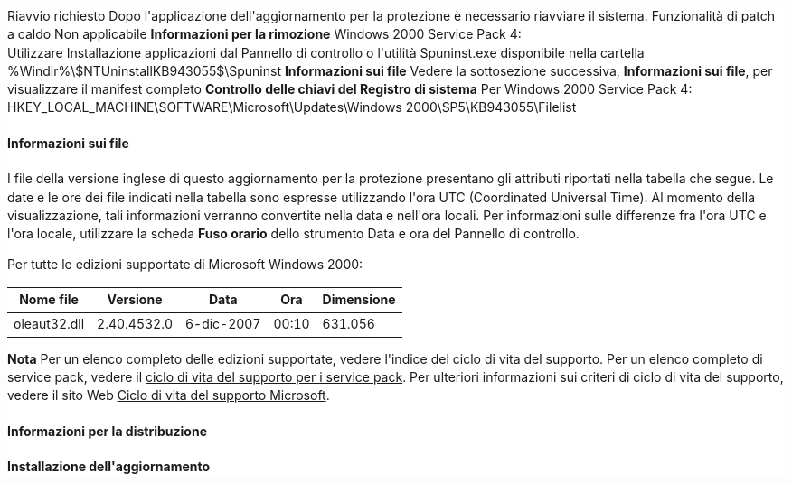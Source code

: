 <td style="border:1px solid black;">Riavvio richiesto</td>
<td style="border:1px solid black;">Dopo l'applicazione dell'aggiornamento per la protezione è necessario riavviare il sistema.</td>
</tr>
<tr class="odd">
<td style="border:1px solid black;">Funzionalità di patch a caldo</td>
<td style="border:1px solid black;">Non applicabile</td>
</tr>
<tr class="even">
<td style="border:1px solid black;"><strong>Informazioni per la rimozione</strong></td>
<td style="border:1px solid black;">Windows 2000 Service Pack 4:<br />
Utilizzare Installazione applicazioni dal Pannello di controllo o l'utilità Spuninst.exe disponibile nella cartella %Windir%\$NTUninstallKB943055$\Spuninst</td>
</tr>
<tr class="odd">
<td style="border:1px solid black;"><strong>Informazioni sui file</strong></td>
<td style="border:1px solid black;">Vedere la sottosezione successiva, <strong>Informazioni sui file</strong>, per visualizzare il manifest completo</td>
</tr>
<tr class="even">
<td style="border:1px solid black;"><strong>Controllo delle chiavi del Registro di sistema</strong></td>
<td style="border:1px solid black;">Per Windows 2000 Service Pack 4:<br />
HKEY_LOCAL_MACHINE\SOFTWARE\Microsoft\Updates\Windows 2000\SP5\KB943055\Filelist</td>
</tr>
</tbody>
</table>
 

#### Informazioni sui file

I file della versione inglese di questo aggiornamento per la protezione presentano gli attributi riportati nella tabella che segue. Le date e le ore dei file indicati nella tabella sono espresse utilizzando l'ora UTC (Coordinated Universal Time). Al momento della visualizzazione, tali informazioni verranno convertite nella data e nell'ora locali. Per informazioni sulle differenze fra l'ora UTC e l'ora locale, utilizzare la scheda **Fuso orario** dello strumento Data e ora del Pannello di controllo.

Per tutte le edizioni supportate di Microsoft Windows 2000:

| Nome file    | Versione    | Data       | Ora   | Dimensione |
|--------------|-------------|------------|-------|------------|
| oleaut32.dll | 2.40.4532.0 | 6-dic-2007 | 00:10 | 631.056    |

**Nota** Per un elenco completo delle edizioni supportate, vedere l'indice del ciclo di vita del supporto. Per un elenco completo di service pack, vedere il [ciclo di vita del supporto per i service pack](http://support.microsoft.com/gp/lifesupsps). Per ulteriori informazioni sui criteri di ciclo di vita del supporto, vedere il sito Web [Ciclo di vita del supporto Microsoft](http://support.microsoft.com/lifecycle/).

#### Informazioni per la distribuzione

**Installazione dell'aggiornamento**
